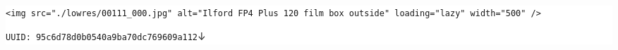 	<img src="./lowres/00111_000.jpg" alt="Ilford FP4 Plus 120 film box outside" loading="lazy" width="500" />
</a>


`UUID: 95c6d78d0b0540a9ba70dc769609a112`↓

<a href="./archive/00111_001.jpg">